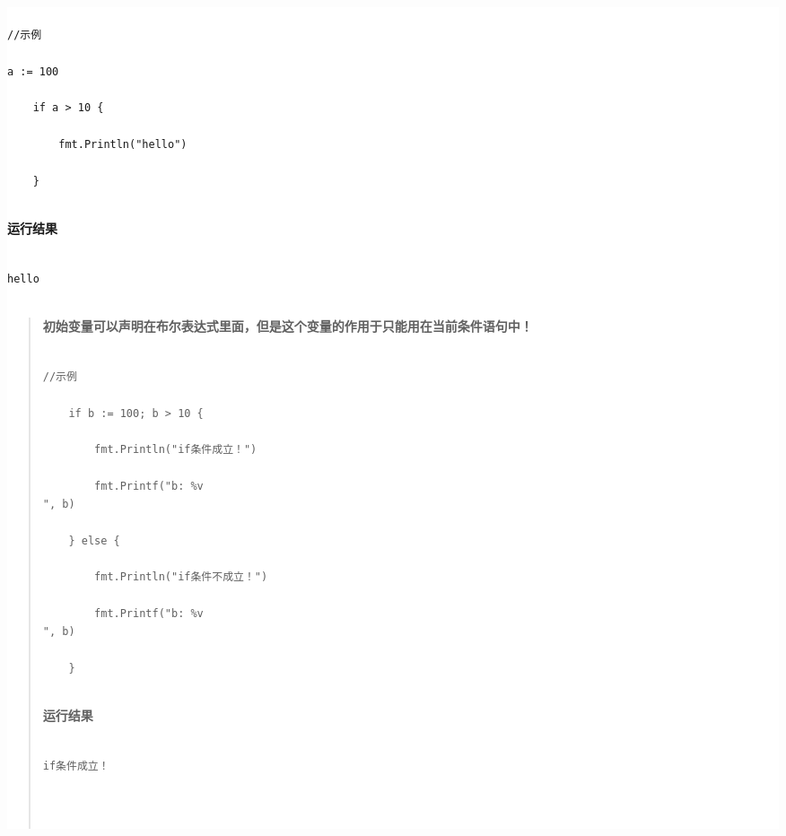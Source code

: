 </blockquote>



<pre>

<code>//示例

a := 100

	if a &gt; 10 {

		fmt.Println(&quot;hello&quot;)

	}

</code></pre>



<p><strong>运行结果</strong></p>



<pre>

<code>hello

</code></pre>



<blockquote>

<p><strong>初始变量可以声明在布尔表达式里面，但是这个变量的作用于只能用在当前条件语句中！</strong></p>



<pre>

<code>//示例

	if b := 100; b &gt; 10 {

		fmt.Println(&quot;if条件成立！&quot;)

		fmt.Printf(&quot;b: %v
&quot;, b)

	} else {

		fmt.Println(&quot;if条件不成立！&quot;)

		fmt.Printf(&quot;b: %v
&quot;, b)

	}

</code></pre>



<p><strong>运行结果</strong></p>



<pre>

<code>if条件成立！
